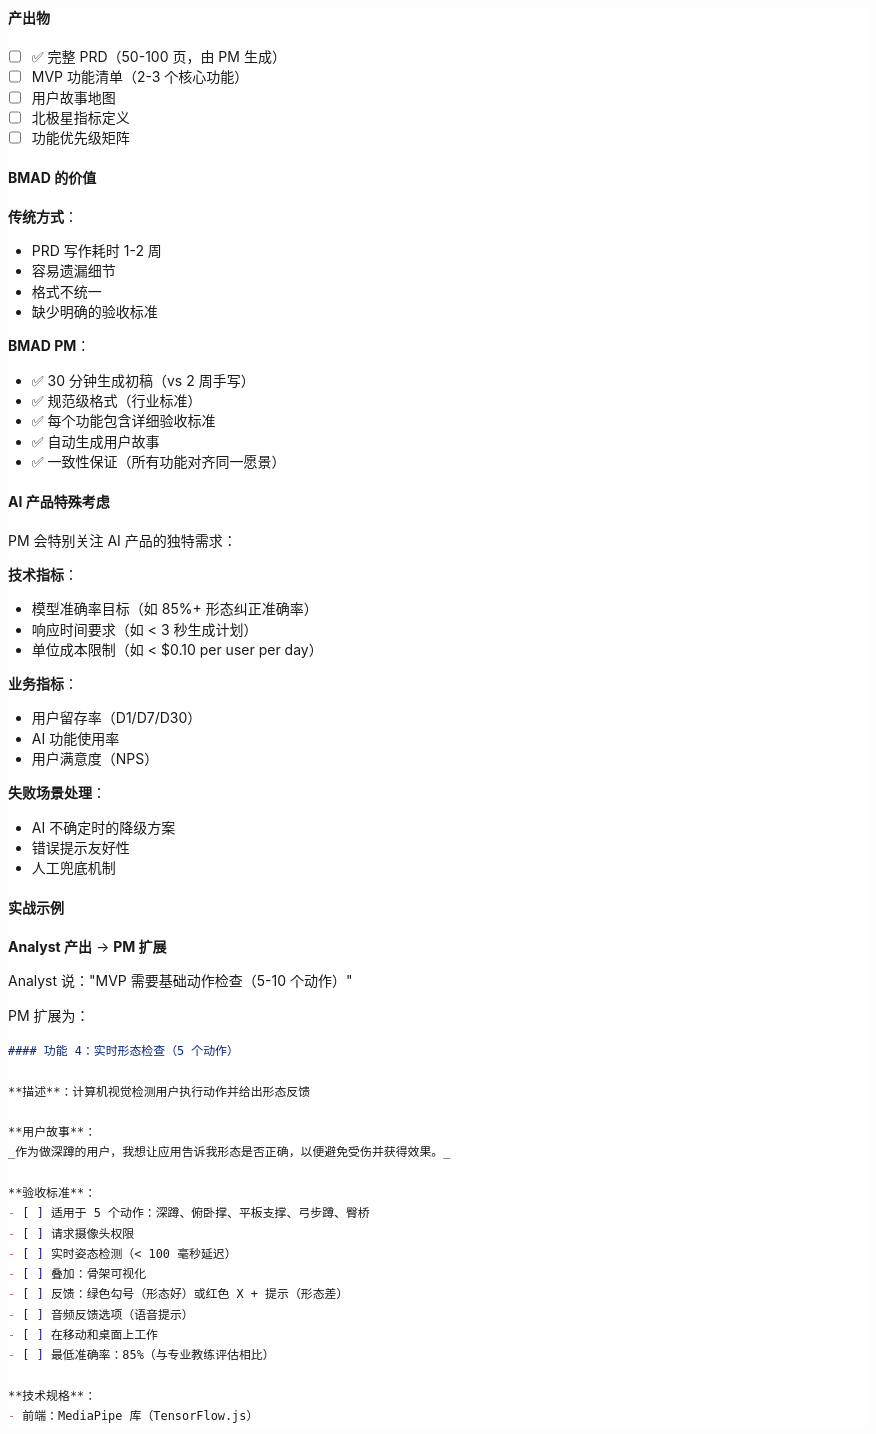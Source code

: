 #### 产出物
- [ ] ✅ 完整 PRD（50-100 页，由 PM 生成）
- [ ] MVP 功能清单（2-3 个核心功能）
- [ ] 用户故事地图
- [ ] 北极星指标定义
- [ ] 功能优先级矩阵

#### BMAD 的价值

**传统方式**：
- PRD 写作耗时 1-2 周
- 容易遗漏细节
- 格式不统一
- 缺少明确的验收标准

**BMAD PM**：
- ✅ 30 分钟生成初稿（vs 2 周手写）
- ✅ 规范级格式（行业标准）
- ✅ 每个功能包含详细验收标准
- ✅ 自动生成用户故事
- ✅ 一致性保证（所有功能对齐同一愿景）

#### AI 产品特殊考虑

PM 会特别关注 AI 产品的独特需求：

**技术指标**：
- 模型准确率目标（如 85%+ 形态纠正准确率）
- 响应时间要求（如 < 3 秒生成计划）
- 单位成本限制（如 < $0.10 per user per day）

**业务指标**：
- 用户留存率（D1/D7/D30）
- AI 功能使用率
- 用户满意度（NPS）

**失败场景处理**：
- AI 不确定时的降级方案
- 错误提示友好性
- 人工兜底机制

#### 实战示例

**Analyst 产出** → **PM 扩展**

Analyst 说："MVP 需要基础动作检查（5-10 个动作）"

PM 扩展为：
```markdown
#### 功能 4：实时形态检查（5 个动作）

**描述**：计算机视觉检测用户执行动作并给出形态反馈

**用户故事**：
_作为做深蹲的用户，我想让应用告诉我形态是否正确，以便避免受伤并获得效果。_

**验收标准**：
- [ ] 适用于 5 个动作：深蹲、俯卧撑、平板支撑、弓步蹲、臀桥
- [ ] 请求摄像头权限
- [ ] 实时姿态检测（< 100 毫秒延迟）
- [ ] 叠加：骨架可视化
- [ ] 反馈：绿色勾号（形态好）或红色 X + 提示（形态差）
- [ ] 音频反馈选项（语音提示）
- [ ] 在移动和桌面上工作
- [ ] 最低准确率：85%（与专业教练评估相比）

**技术规格**：
- 前端：MediaPipe 库（TensorFlow.js）
```